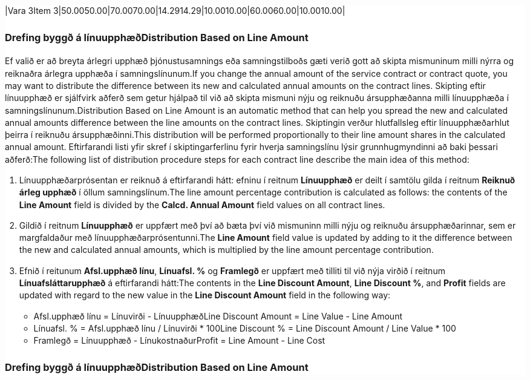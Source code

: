 |<span data-ttu-id="8f11e-191">Vara 3</span><span class="sxs-lookup"><span data-stu-id="8f11e-191">Item 3</span></span>|<span data-ttu-id="8f11e-192">50.00</span><span class="sxs-lookup"><span data-stu-id="8f11e-192">50.00</span></span>|<span data-ttu-id="8f11e-193">70.00</span><span class="sxs-lookup"><span data-stu-id="8f11e-193">70.00</span></span>|<span data-ttu-id="8f11e-194">14.29</span><span class="sxs-lookup"><span data-stu-id="8f11e-194">14.29</span></span>|<span data-ttu-id="8f11e-195">10.00</span><span class="sxs-lookup"><span data-stu-id="8f11e-195">10.00</span></span>|<span data-ttu-id="8f11e-196">60.00</span><span class="sxs-lookup"><span data-stu-id="8f11e-196">60.00</span></span>|<span data-ttu-id="8f11e-197">10.00</span><span class="sxs-lookup"><span data-stu-id="8f11e-197">10.00</span></span>|  

### <a name="distribution-based-on-line-amount"></a><span data-ttu-id="8f11e-198">Drefing byggð á línuupphæð</span><span class="sxs-lookup"><span data-stu-id="8f11e-198">Distribution Based on Line Amount</span></span>
<span data-ttu-id="8f11e-199">Ef valið er að breyta árlegri upphæð þjónustusamnings eða samningstilboðs gæti verið gott að skipta mismuninum milli nýrra og reiknaðra árlegra upphæða í samningslínunum.</span><span class="sxs-lookup"><span data-stu-id="8f11e-199">If you change the annual amount of the service contract or contract quote, you may want to distribute the difference between its new and calculated annual amounts on the contract lines.</span></span> <span data-ttu-id="8f11e-200">Skipting eftir línuupphæð er sjálfvirk aðferð sem getur hjálpað til við að skipta mismuni nýju og reiknuðu ársupphæðanna milli línuupphæða í samningslínunum.</span><span class="sxs-lookup"><span data-stu-id="8f11e-200">Distribution Based on Line Amount is an automatic method that can help you spread the new and calculated annual amounts difference between the line amounts on the contract lines.</span></span> <span data-ttu-id="8f11e-201">Skiptingin verður hlutfallsleg eftir línuupphæðarhlut þeirra í reiknuðu ársupphæðinni.</span><span class="sxs-lookup"><span data-stu-id="8f11e-201">This distribution will be performed proportionally to their line amount shares in the calculated annual amount.</span></span> <span data-ttu-id="8f11e-202">Eftirfarandi listi yfir skref í skiptingarferlinu fyrir hverja samningslínu lýsir grunnhugmyndinni að baki þessari aðferð:</span><span class="sxs-lookup"><span data-stu-id="8f11e-202">The following list of distribution procedure steps for each contract line describe the main idea of this method:</span></span>  

1. <span data-ttu-id="8f11e-203">Línuupphæðarprósentan er reiknuð á eftirfarandi hátt: efninu í reitnum **Línuupphæð** er deilt í samtölu gilda í reitnum **Reiknuð árleg upphæð** í öllum samningslínum.</span><span class="sxs-lookup"><span data-stu-id="8f11e-203">The line amount percentage contribution is calculated as follows: the contents of the **Line Amount** field is divided by the **Calcd. Annual Amount** field values on all contract lines.</span></span>  
2. <span data-ttu-id="8f11e-204">Gildið í reitnum **Línuupphæð** er uppfært með því að bæta því við mismuninn milli nýju og reiknuðu ársupphæðarinnar, sem er margfaldaður með línuupphæðarprósentunni.</span><span class="sxs-lookup"><span data-stu-id="8f11e-204">The **Line Amount** field value is updated by adding to it the difference between the new and calculated annual amounts, which is multiplied by the line amount percentage contribution.</span></span>  
3. <span data-ttu-id="8f11e-205">Efnið í reitunum **Afsl.upphæð línu**, **Línuafsl. %** og **Framlegð** er uppfært með tilliti til við nýja virðið í reitnum **Línuafsláttarupphæð** á eftirfarandi hátt:</span><span class="sxs-lookup"><span data-stu-id="8f11e-205">The contents in the **Line Discount Amount**, **Line Discount %**, and **Profit** fields are updated with regard to the new value in the **Line Discount Amount** field in the following way:</span></span>  

    * <span data-ttu-id="8f11e-206">Afsl.upphæð línu = Línuvirði - Línuupphæð</span><span class="sxs-lookup"><span data-stu-id="8f11e-206">Line Discount Amount = Line Value - Line Amount</span></span>  
    * <span data-ttu-id="8f11e-207">Línuafsl. % = Afsl.upphæð línu / Línuvirði \* 100</span><span class="sxs-lookup"><span data-stu-id="8f11e-207">Line Discount % = Line Discount Amount / Line Value \* 100</span></span>  
    * <span data-ttu-id="8f11e-208">Framlegð = Línuupphæð - Línukostnaður</span><span class="sxs-lookup"><span data-stu-id="8f11e-208">Profit = Line Amount - Line Cost</span></span>  

### <a name="distribution-based-on-line-amount"></a><span data-ttu-id="8f11e-209">Drefing byggð á línuupphæð</span><span class="sxs-lookup"><span data-stu-id="8f11e-209">Distribution Based on Line Amount</span></span>